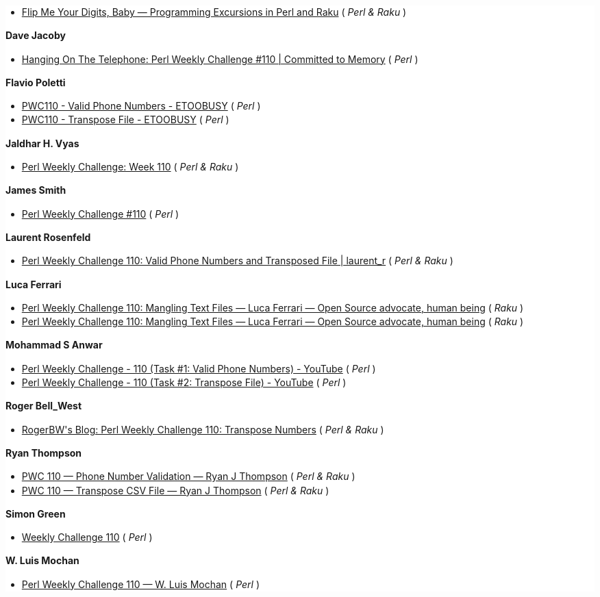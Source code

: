  * [Flip Me Your Digits, Baby — Programming Excursions in Perl and Raku](https://colincrain.com/2021/05/02/flip-me-your-digits-baby/) ( *Perl & Raku* )

**Dave Jacoby**

 * [Hanging On The Telephone: Perl Weekly Challenge #110 | Committed to Memory](https://jacoby.github.io/2021/04/28/hanging-on-the-telephone-perl-weekly-challenge-110.html) ( *Perl* )

**Flavio Poletti**

 * [PWC110 - Valid Phone Numbers - ETOOBUSY](https://github.polettix.it/ETOOBUSY/2021/04/28/pwc110-valid-phone-numbers/) ( *Perl* )
 * [PWC110 - Transpose File - ETOOBUSY](https://github.polettix.it/ETOOBUSY/2021/04/29/pwc110-transpose-file/) ( *Perl* )

**Jaldhar H. Vyas**

 * [Perl Weekly Challenge: Week 110](https://www.braincells.com/perl/2021/05/perl_weekly_challenge_week_110.html) ( *Perl & Raku* )

**James Smith**

 * [Perl Weekly Challenge #110](https://github.com/drbaggy/perlweeklychallenge-club/tree/master/challenge-110/james-smith) ( *Perl* )

**Laurent Rosenfeld**

 * [Perl Weekly Challenge 110: Valid Phone Numbers and Transposed File | laurent_r](http://blogs.perl.org/users/laurent_r/2021/05/perl-weekly-challenge-110-valid-phone-numbers-and-transposed-file.html) ( *Perl & Raku* )

**Luca Ferrari**

 * [Perl Weekly Challenge 110: Mangling Text Files — Luca Ferrari — Open Source advocate, human being](https://fluca1978.github.io/2021/04/26/PerlWeeklyChallenge110.html#task1) ( *Raku* )
 * [Perl Weekly Challenge 110: Mangling Text Files — Luca Ferrari — Open Source advocate, human being](https://fluca1978.github.io/2021/04/26/PerlWeeklyChallenge110.html#task2) ( *Raku* )

**Mohammad S Anwar**

 * [Perl Weekly Challenge - 110 (Task #1: Valid Phone Numbers) - YouTube](https://www.youtube.com/watch?v=nrL0sS-klo0) ( *Perl* )
 * [Perl Weekly Challenge - 110 (Task #2: Transpose File) - YouTube](https://www.youtube.com/watch?v=wIx1m__r4SQ) ( *Perl* )

**Roger Bell_West**

 * [RogerBW's Blog: Perl Weekly Challenge 110: Transpose Numbers](https://blog.firedrake.org/archive/2021/04/Perl_Weekly_Challenge_110__Transpose_Numbers.html) ( *Perl & Raku* )

**Ryan Thompson**

 * [PWC 110 — Phone Number Validation — Ryan J Thompson](https://ry.ca/2021/04/phone-number-validation/) ( *Perl & Raku* )
 * [PWC 110 — Transpose CSV File — Ryan J Thompson](https://ry.ca/2021/04/transpose-csv-file/) ( *Perl & Raku* )

**Simon Green**

 * [Weekly Challenge 110](https://dev.to/simongreennet/weekly-challenge-110-22ao) ( *Perl* )

**W. Luis Mochan**

 * [Perl Weekly Challenge 110 — W. Luis Mochan](https://wlmb.github.io/2021/04/27/PWC110/) ( *Perl* )

